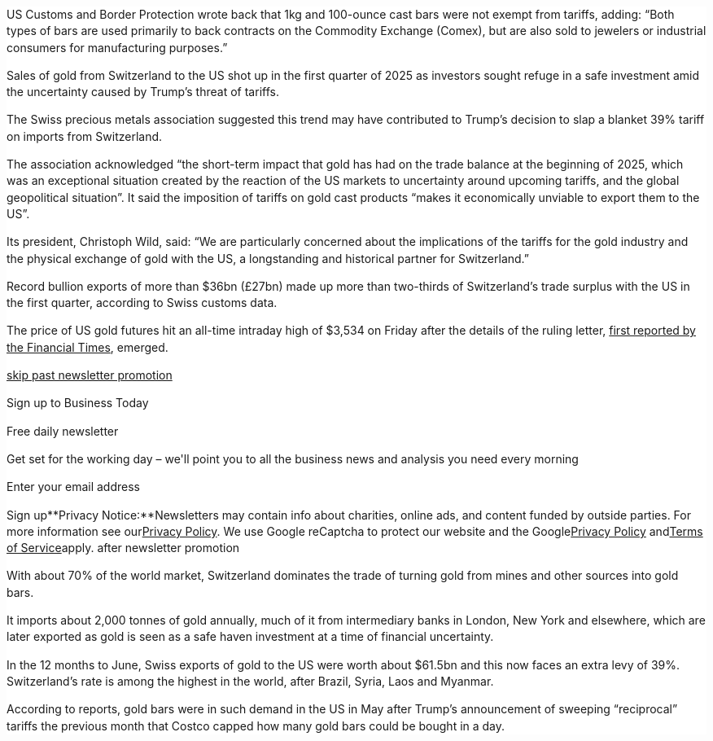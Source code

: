 US Customs and Border Protection wrote back that 1kg and 100-ounce cast bars were not exempt from tariffs, adding: “Both types of bars are used primarily to back contracts on the Commodity Exchange (Comex), but are also sold to jewelers or industrial consumers for manufacturing purposes.”

Sales of gold from Switzerland to the US shot up in the first quarter of 2025 as investors sought refuge in a safe investment amid the uncertainty caused by Trump’s threat of tariffs.

The Swiss precious metals association suggested this trend may have contributed to Trump’s decision to slap a blanket 39% tariff on imports from Switzerland.

The association acknowledged “the short-term impact that gold has had on the trade balance at the beginning of 2025, which was an exceptional situation created by the reaction of the US markets to uncertainty around upcoming tariffs, and the global geopolitical situation”. It said the imposition of tariffs on gold cast products “makes it economically unviable to export them to the US”.

Its president, Christoph Wild, said: “We are particularly concerned about the implications of the tariffs for the gold industry and the physical exchange of gold with the US, a longstanding and historical partner for Switzerland.”

Record bullion exports of more than $36bn (£27bn) made up more than two-thirds of Switzerland’s trade surplus with the US in the first quarter, according to Swiss customs data.

The price of US gold futures hit an all-time intraday high of $3,534 on Friday after the details of the ruling letter, [first reported by the Financial Times](https://www.ft.com/content/78be1315-608d-43c6-b8e7-80b9e18c5ce7), emerged.

[skip past newsletter promotion](https://www.theguardian.com/business/2025/aug/08/gold-futures-soar-to-record-high-after-reports-of-us-tariffs-on-swiss-bars#EmailSignup-skip-link-12)

Sign up to Business Today

Free daily newsletter

Get set for the working day – we'll point you to all the business news and analysis you need every morning

Enter your email address 

 Sign up**Privacy Notice:**Newsletters may contain info about charities, online ads, and content funded by outside parties. For more information see our[Privacy Policy](https://www.theguardian.com/help/privacy-policy). We use Google reCaptcha to protect our website and the Google[Privacy Policy](https://policies.google.com/privacy) and[Terms of Service](https://policies.google.com/terms)apply.
after newsletter promotion

With about 70% of the world market, Switzerland dominates the trade of turning gold from mines and other sources into gold bars.

It imports about 2,000 tonnes of gold annually, much of it from intermediary banks in London, New York and elsewhere, which are later exported as gold is seen as a safe haven investment at a time of financial uncertainty.

In the 12 months to June, Swiss exports of gold to the US were worth about $61.5bn and this now faces an extra levy of 39%. Switzerland’s rate is among the highest in the world, after Brazil, Syria, Laos and Myanmar.

According to reports, gold bars were in such demand in the US in May after Trump’s announcement of sweeping “reciprocal” tariffs the previous month that Costco capped how many gold bars could be bought in a day.
